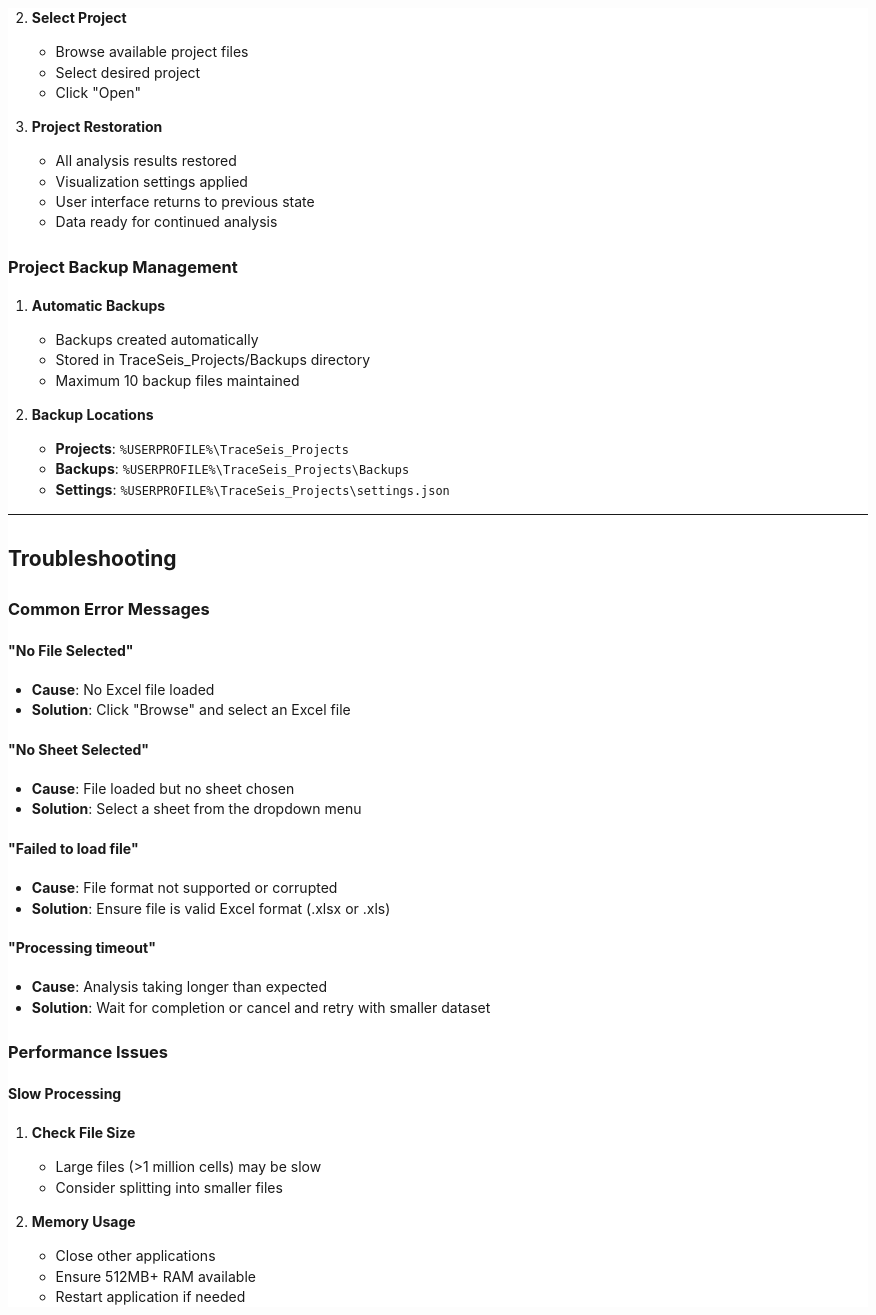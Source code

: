 2. **Select Project**
   - Browse available project files
   - Select desired project
   - Click "Open"

3. **Project Restoration**
   - All analysis results restored
   - Visualization settings applied
   - User interface returns to previous state
   - Data ready for continued analysis

### Project Backup Management
1. **Automatic Backups**
   - Backups created automatically
   - Stored in TraceSeis_Projects/Backups directory
   - Maximum 10 backup files maintained

2. **Backup Locations**
   - **Projects**: `%USERPROFILE%\TraceSeis_Projects`
   - **Backups**: `%USERPROFILE%\TraceSeis_Projects\Backups`
   - **Settings**: `%USERPROFILE%\TraceSeis_Projects\settings.json`

---

## Troubleshooting

### Common Error Messages

#### "No File Selected"
- **Cause**: No Excel file loaded
- **Solution**: Click "Browse" and select an Excel file

#### "No Sheet Selected"
- **Cause**: File loaded but no sheet chosen
- **Solution**: Select a sheet from the dropdown menu

#### "Failed to load file"
- **Cause**: File format not supported or corrupted
- **Solution**: Ensure file is valid Excel format (.xlsx or .xls)

#### "Processing timeout"
- **Cause**: Analysis taking longer than expected
- **Solution**: Wait for completion or cancel and retry with smaller dataset

### Performance Issues

#### Slow Processing
1. **Check File Size**
   - Large files (>1 million cells) may be slow
   - Consider splitting into smaller files

2. **Memory Usage**
   - Close other applications
   - Ensure 512MB+ RAM available
   - Restart application if needed
